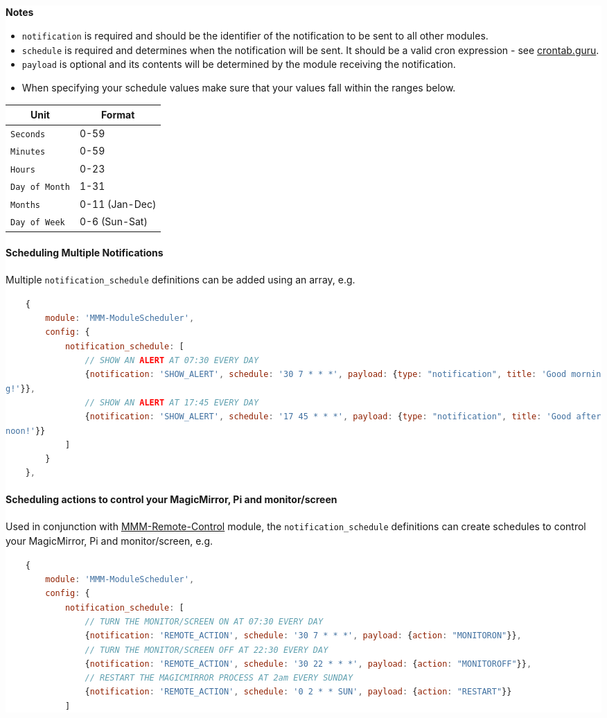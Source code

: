 **Notes**

- `notification` is required and should be the identifier of the notification to be sent to all other modules.
- `schedule` is required and determines when the notification will be sent. It should be a valid cron expression - see [crontab.guru](http://crontab.guru/).
- `payload` is optional and its contents will be determined by the module receiving the notification.

* When specifying your schedule values make sure that your values fall within the ranges below.


| **Unit** | **Format** |
| --- | --- |
| `Seconds` | 0-59 |
| `Minutes` | 0-59 |
| `Hours` | 0-23 |
| `Day of Month` | 1-31 |
| `Months` | 0-11 (Jan-Dec) |
| `Day of Week` | 0-6 (Sun-Sat) |


#### Scheduling Multiple Notifications

Multiple `notification_schedule` definitions can be added using an array, e.g.

```javascript
    {
        module: 'MMM-ModuleScheduler',
        config: {
            notification_schedule: [
                // SHOW AN ALERT AT 07:30 EVERY DAY
                {notification: 'SHOW_ALERT', schedule: '30 7 * * *', payload: {type: "notification", title: 'Good morning!'}},
                // SHOW AN ALERT AT 17:45 EVERY DAY
                {notification: 'SHOW_ALERT', schedule: '17 45 * * *', payload: {type: "notification", title: 'Good afternoon!'}}
            ]
        }
    },
```

#### Scheduling actions to control your MagicMirror, Pi and monitor/screen

Used in conjunction with [MMM-Remote-Control](https://github.com/Jopyth/MMM-Remote-Control) module, the `notification_schedule` definitions can create schedules to control your MagicMirror, Pi and monitor/screen, e.g.

```javascript
    {
        module: 'MMM-ModuleScheduler',
        config: {
            notification_schedule: [
                // TURN THE MONITOR/SCREEN ON AT 07:30 EVERY DAY
                {notification: 'REMOTE_ACTION', schedule: '30 7 * * *', payload: {action: "MONITORON"}},
                // TURN THE MONITOR/SCREEN OFF AT 22:30 EVERY DAY
                {notification: 'REMOTE_ACTION', schedule: '30 22 * * *', payload: {action: "MONITOROFF"}},
                // RESTART THE MAGICMIRROR PROCESS AT 2am EVERY SUNDAY
                {notification: 'REMOTE_ACTION', schedule: '0 2 * * SUN', payload: {action: "RESTART"}}
            ]
```